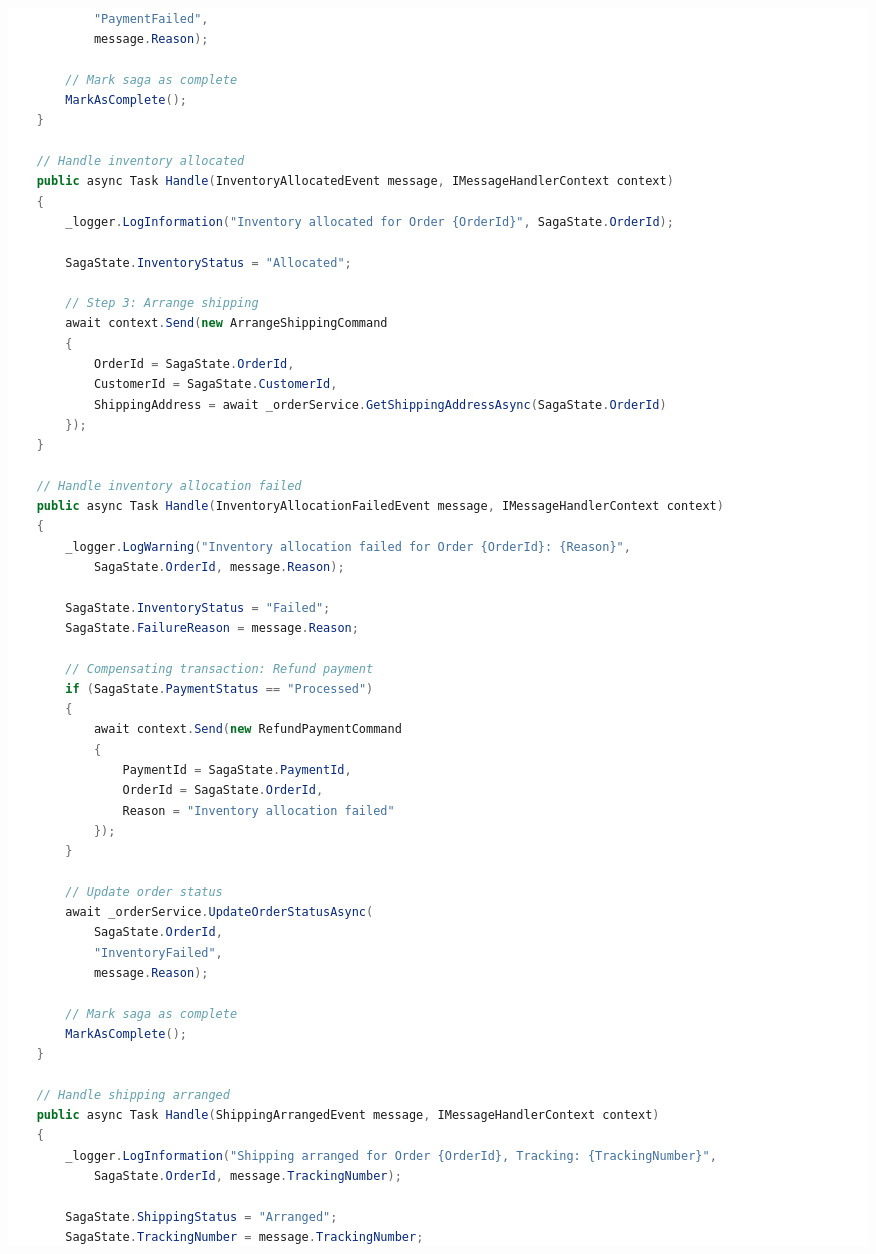 ```csharp
            "PaymentFailed", 
            message.Reason);
            
        // Mark saga as complete
        MarkAsComplete();
    }
    
    // Handle inventory allocated
    public async Task Handle(InventoryAllocatedEvent message, IMessageHandlerContext context)
    {
        _logger.LogInformation("Inventory allocated for Order {OrderId}", SagaState.OrderId);
        
        SagaState.InventoryStatus = "Allocated";
        
        // Step 3: Arrange shipping
        await context.Send(new ArrangeShippingCommand
        {
            OrderId = SagaState.OrderId,
            CustomerId = SagaState.CustomerId,
            ShippingAddress = await _orderService.GetShippingAddressAsync(SagaState.OrderId)
        });
    }
    
    // Handle inventory allocation failed
    public async Task Handle(InventoryAllocationFailedEvent message, IMessageHandlerContext context)
    {
        _logger.LogWarning("Inventory allocation failed for Order {OrderId}: {Reason}", 
            SagaState.OrderId, message.Reason);
        
        SagaState.InventoryStatus = "Failed";
        SagaState.FailureReason = message.Reason;
        
        // Compensating transaction: Refund payment
        if (SagaState.PaymentStatus == "Processed")
        {
            await context.Send(new RefundPaymentCommand
            {
                PaymentId = SagaState.PaymentId,
                OrderId = SagaState.OrderId,
                Reason = "Inventory allocation failed"
            });
        }
        
        // Update order status
        await _orderService.UpdateOrderStatusAsync(
            SagaState.OrderId, 
            "InventoryFailed", 
            message.Reason);
            
        // Mark saga as complete
        MarkAsComplete();
    }
    
    // Handle shipping arranged
    public async Task Handle(ShippingArrangedEvent message, IMessageHandlerContext context)
    {
        _logger.LogInformation("Shipping arranged for Order {OrderId}, Tracking: {TrackingNumber}", 
            SagaState.OrderId, message.TrackingNumber);
        
        SagaState.ShippingStatus = "Arranged";
        SagaState.TrackingNumber = message.TrackingNumber;
```